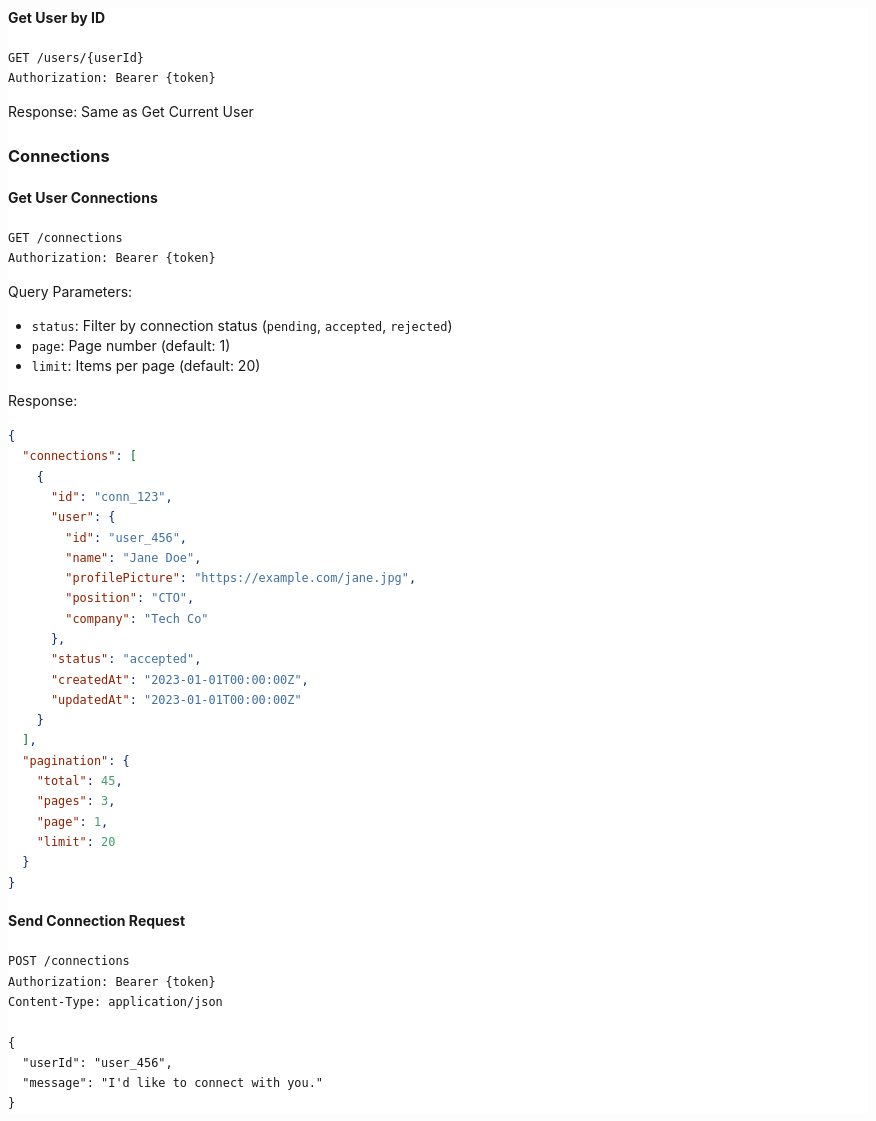 #### Get User by ID

```http
GET /users/{userId}
Authorization: Bearer {token}
```

Response: Same as Get Current User

### Connections

#### Get User Connections

```http
GET /connections
Authorization: Bearer {token}
```

Query Parameters:
- `status`: Filter by connection status (`pending`, `accepted`, `rejected`)
- `page`: Page number (default: 1)
- `limit`: Items per page (default: 20)

Response:

```json
{
  "connections": [
    {
      "id": "conn_123",
      "user": {
        "id": "user_456",
        "name": "Jane Doe",
        "profilePicture": "https://example.com/jane.jpg",
        "position": "CTO",
        "company": "Tech Co"
      },
      "status": "accepted",
      "createdAt": "2023-01-01T00:00:00Z",
      "updatedAt": "2023-01-01T00:00:00Z"
    }
  ],
  "pagination": {
    "total": 45,
    "pages": 3,
    "page": 1,
    "limit": 20
  }
}
```

#### Send Connection Request

```http
POST /connections
Authorization: Bearer {token}
Content-Type: application/json

{
  "userId": "user_456",
  "message": "I'd like to connect with you."
}
```
